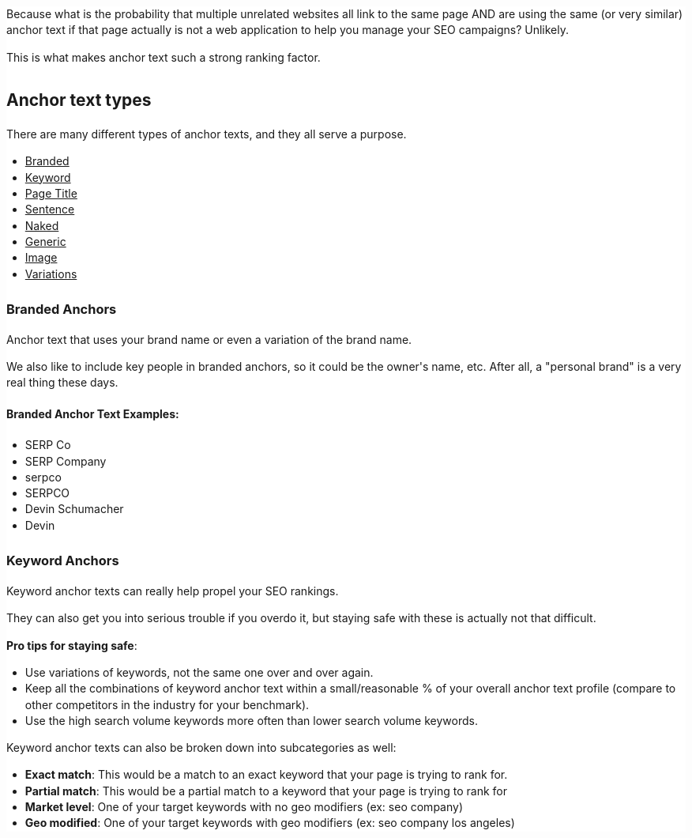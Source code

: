 Because what is the probability that multiple unrelated websites all link to the same page AND are using the same (or very similar) anchor text if that page actually is not a web application to help you manage your SEO campaigns? Unlikely.

This is what makes anchor text such a strong ranking factor.

## Anchor text types

There are many different types of anchor texts, and they all serve a purpose.

- [Branded](#4-branded-anchors)
- [Keyword](#6-keyword-anchors)
- [Page Title](#8-page-title-anchors)
- [Sentence](#10-sentence-anchors)
- [Naked](#12-naked-anchors)
- [Generic](#14-generic-anchors)
- [Image](#16-image-anchor-text)
- [Variations](#17-variations)

### Branded Anchors

Anchor text that uses your brand name or even a variation of the brand name.

We also like to include key people in branded anchors, so it could be the owner's name, etc. After all, a "personal brand" is a very real thing these days.

#### Branded Anchor Text Examples:

- SERP Co
- SERP Company
- serpco
- SERPCO
- Devin Schumacher
- Devin

### Keyword Anchors

Keyword anchor texts can really help propel your SEO rankings.

They can also get you into serious trouble if you overdo it, but staying safe with these is actually not that difficult.

**Pro tips for staying safe**:

- Use variations of keywords, not the same one over and over again.
- Keep all the combinations of keyword anchor text within a small/reasonable % of your overall anchor text profile (compare to other competitors in the industry for your benchmark).
- Use the high search volume keywords more often than lower search volume keywords.

Keyword anchor texts can also be broken down into subcategories as well:

- **Exact match**: This would be a match to an exact keyword that your page is trying to rank for.
- **Partial match**: This would be a partial match to a keyword that your page is trying to rank for
- **Market level**: One of your target keywords with no geo modifiers (ex: seo company)
- **Geo modified**: One of your target keywords with geo modifiers (ex: seo company los angeles)
